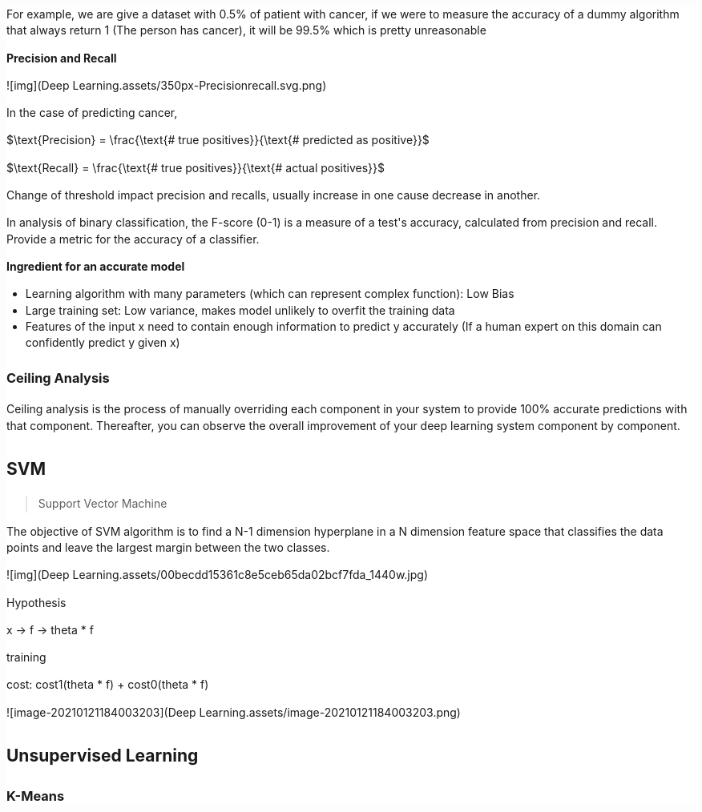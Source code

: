 For example, we are give a dataset with 0.5% of patient with cancer, if we were to measure the accuracy of a dummy algorithm that always return 1 (The person has cancer), it will be 99.5% which is pretty unreasonable

**Precision and Recall**

![img](Deep Learning.assets/350px-Precisionrecall.svg.png)

In the case of predicting cancer,

$\text{Precision} = \frac{\text{# true positives}}{\text{# predicted as positive}}$

$\text{Recall} = \frac{\text{# true positives}}{\text{# actual positives}}$

Change of threshold impact precision and recalls, usually increase in one cause decrease in another.

In analysis of binary classification, the F-score (0-1) is a measure of a test's accuracy, calculated from precision and recall. Provide a metric for the accuracy of a classifier.

**Ingredient for an accurate model**

* Learning algorithm with many parameters (which can represent complex function): Low Bias
* Large training set: Low variance, makes model unlikely to overfit the training data
* Features of the input x need to contain enough information to predict y accurately (If a human expert on this domain can confidently predict y given x)

### Ceiling Analysis

Ceiling analysis is the process of manually overriding each component in your system to provide 100% accurate predictions with that component. Thereafter, you can observe the overall improvement of your deep learning system component by component.

## SVM

> Support Vector Machine

The objective of SVM algorithm is to find a N-1 dimension hyperplane in a N dimension feature space that classifies the data points and leave the largest margin between the two classes.

![img](Deep Learning.assets/00becdd15361c8e5ceb65da02bcf7fda_1440w.jpg)



Hypothesis

x -> f -> theta * f

training

cost: cost1(theta * f) + cost0(theta * f)

![image-20210121184003203](Deep Learning.assets/image-20210121184003203.png)

## Unsupervised Learning

### K-Means
